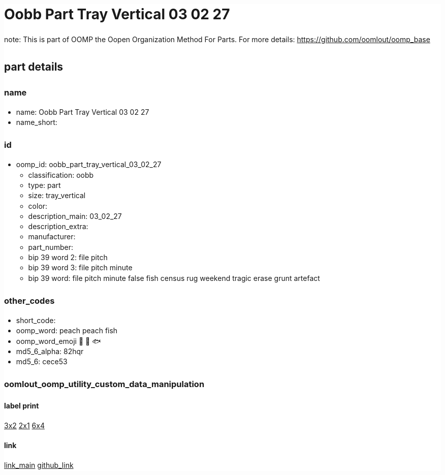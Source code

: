 # Oobb Part Tray Vertical 03 02 27  

note: This is part of OOMP the Oopen Organization Method For Parts. For more details: https://github.com/oomlout/oomp_base

##  part details





### name
* name: Oobb Part Tray Vertical 03 02 27
* name_short: 
### id
* oomp_id: oobb_part_tray_vertical_03_02_27
  * classification: oobb
  * type: part
  * size: tray_vertical
  * color: 
  * description_main: 03_02_27
  * description_extra: 
  * manufacturer: 
  * part_number: 
  * bip 39 word 2: file pitch
  * bip 39 word 3: file pitch minute
  * bip 39 word: file pitch minute false fish census rug weekend tragic erase grunt artefact

### other_codes
* short_code: 
* oomp_word: peach peach fish
* oomp_word_emoji :peach: :peach: :fish:
* md5_6_alpha: 82hqr
* md5_6: cece53






### oomlout_oomp_utility_custom_data_manipulation
#### label print
[3x2](http://192.168.1.245:1112/?label=oomp%2082hqr)
[2x1](http://192.168.1.242:1112/?label=oomp%2082hqr)
[6x4](http://192.168.1.55:1112/?label=oomp%2082hqr)    

#### link

[link_main](https://github.com/oomlout/oomlout_oomp_current_version_messy/tree/main/parts/oobb_part_tray_vertical_03_02_27) [github_link](https://github.com/oomlout/oomlout_oomp_part_src/tree/main/parts/oobb_part_tray_vertical_03_02_27)                             
